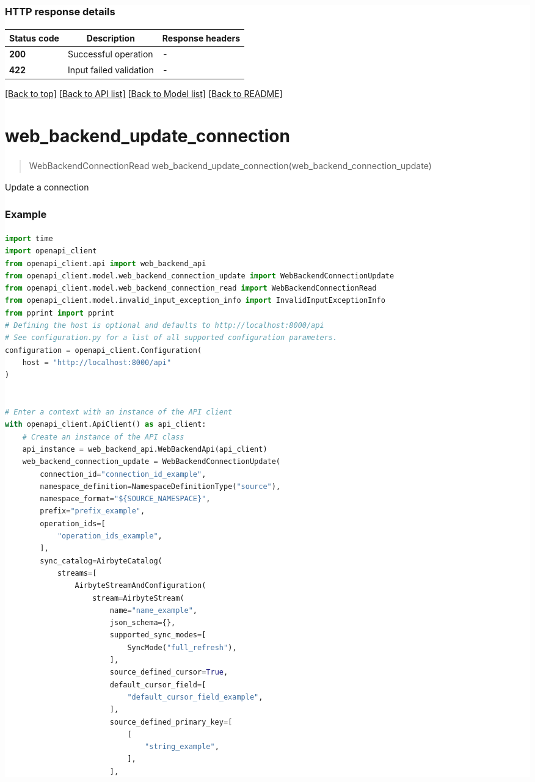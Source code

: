 
### HTTP response details

| Status code | Description | Response headers |
|-------------|-------------|------------------|
**200** | Successful operation |  -  |
**422** | Input failed validation |  -  |

[[Back to top]](#) [[Back to API list]](../README.md#documentation-for-api-endpoints) [[Back to Model list]](../README.md#documentation-for-models) [[Back to README]](../README.md)

# **web_backend_update_connection**
> WebBackendConnectionRead web_backend_update_connection(web_backend_connection_update)

Update a connection

### Example


```python
import time
import openapi_client
from openapi_client.api import web_backend_api
from openapi_client.model.web_backend_connection_update import WebBackendConnectionUpdate
from openapi_client.model.web_backend_connection_read import WebBackendConnectionRead
from openapi_client.model.invalid_input_exception_info import InvalidInputExceptionInfo
from pprint import pprint
# Defining the host is optional and defaults to http://localhost:8000/api
# See configuration.py for a list of all supported configuration parameters.
configuration = openapi_client.Configuration(
    host = "http://localhost:8000/api"
)


# Enter a context with an instance of the API client
with openapi_client.ApiClient() as api_client:
    # Create an instance of the API class
    api_instance = web_backend_api.WebBackendApi(api_client)
    web_backend_connection_update = WebBackendConnectionUpdate(
        connection_id="connection_id_example",
        namespace_definition=NamespaceDefinitionType("source"),
        namespace_format="${SOURCE_NAMESPACE}",
        prefix="prefix_example",
        operation_ids=[
            "operation_ids_example",
        ],
        sync_catalog=AirbyteCatalog(
            streams=[
                AirbyteStreamAndConfiguration(
                    stream=AirbyteStream(
                        name="name_example",
                        json_schema={},
                        supported_sync_modes=[
                            SyncMode("full_refresh"),
                        ],
                        source_defined_cursor=True,
                        default_cursor_field=[
                            "default_cursor_field_example",
                        ],
                        source_defined_primary_key=[
                            [
                                "string_example",
                            ],
                        ],
```